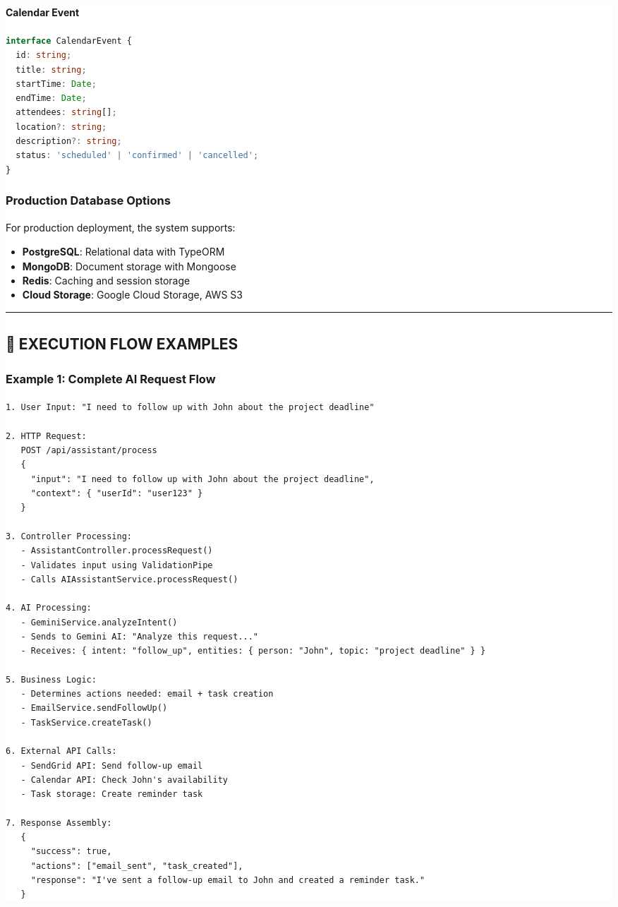 #### **Calendar Event**
```typescript
interface CalendarEvent {
  id: string;
  title: string;
  startTime: Date;
  endTime: Date;
  attendees: string[];
  location?: string;
  description?: string;
  status: 'scheduled' | 'confirmed' | 'cancelled';
}
```

### **Production Database Options**
For production deployment, the system supports:
- **PostgreSQL**: Relational data with TypeORM
- **MongoDB**: Document storage with Mongoose
- **Redis**: Caching and session storage
- **Cloud Storage**: Google Cloud Storage, AWS S3

---

## 🔄 **EXECUTION FLOW EXAMPLES**

### **Example 1: Complete AI Request Flow**

```
1. User Input: "I need to follow up with John about the project deadline"

2. HTTP Request:
   POST /api/assistant/process
   {
     "input": "I need to follow up with John about the project deadline",
     "context": { "userId": "user123" }
   }

3. Controller Processing:
   - AssistantController.processRequest()
   - Validates input using ValidationPipe
   - Calls AIAssistantService.processRequest()

4. AI Processing:
   - GeminiService.analyzeIntent()
   - Sends to Gemini AI: "Analyze this request..."
   - Receives: { intent: "follow_up", entities: { person: "John", topic: "project deadline" } }

5. Business Logic:
   - Determines actions needed: email + task creation
   - EmailService.sendFollowUp()
   - TaskService.createTask()

6. External API Calls:
   - SendGrid API: Send follow-up email
   - Calendar API: Check John's availability
   - Task storage: Create reminder task

7. Response Assembly:
   {
     "success": true,
     "actions": ["email_sent", "task_created"],
     "response": "I've sent a follow-up email to John and created a reminder task."
   }
```